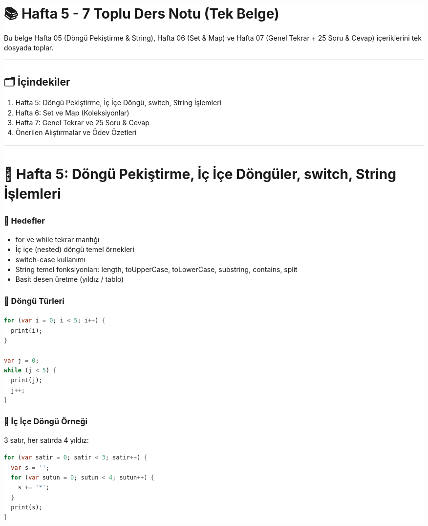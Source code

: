 # 📚 Hafta 5 - 7 Toplu Ders Notu (Tek Belge)

Bu belge Hafta 05 (Döngü Pekiştirme & String), Hafta 06 (Set & Map) ve Hafta 07 (Genel Tekrar + 25 Soru & Cevap) içeriklerini tek dosyada toplar.

---
## 🗂 İçindekiler
1. Hafta 5: Döngü Pekiştirme, İç İçe Döngü, switch, String İşlemleri
2. Hafta 6: Set ve Map (Koleksiyonlar)
3. Hafta 7: Genel Tekrar ve 25 Soru & Cevap
4. Önerilen Alıştırmalar ve Ödev Özetleri

---
# 🔵 Hafta 5: Döngü Pekiştirme, İç İçe Döngüler, switch, String İşlemleri

### 🎯 Hedefler
- for ve while tekrar mantığı
- İç içe (nested) döngü temel örnekleri
- switch-case kullanımı
- String temel fonksiyonları: length, toUpperCase, toLowerCase, substring, contains, split
- Basit desen üretme (yıldız / tablo)

### 🔁 Döngü Türleri
```dart
for (var i = 0; i < 5; i++) {
  print(i);
}

var j = 0;
while (j < 5) {
  print(j);
  j++;
}
```

### 🔁 İç İçe Döngü Örneği
3 satır, her satırda 4 yıldız:
```dart
for (var satir = 0; satir < 3; satir++) {
  var s = '';
  for (var sutun = 0; sutun < 4; sutun++) {
    s += '*';
  }
  print(s);
}
```
